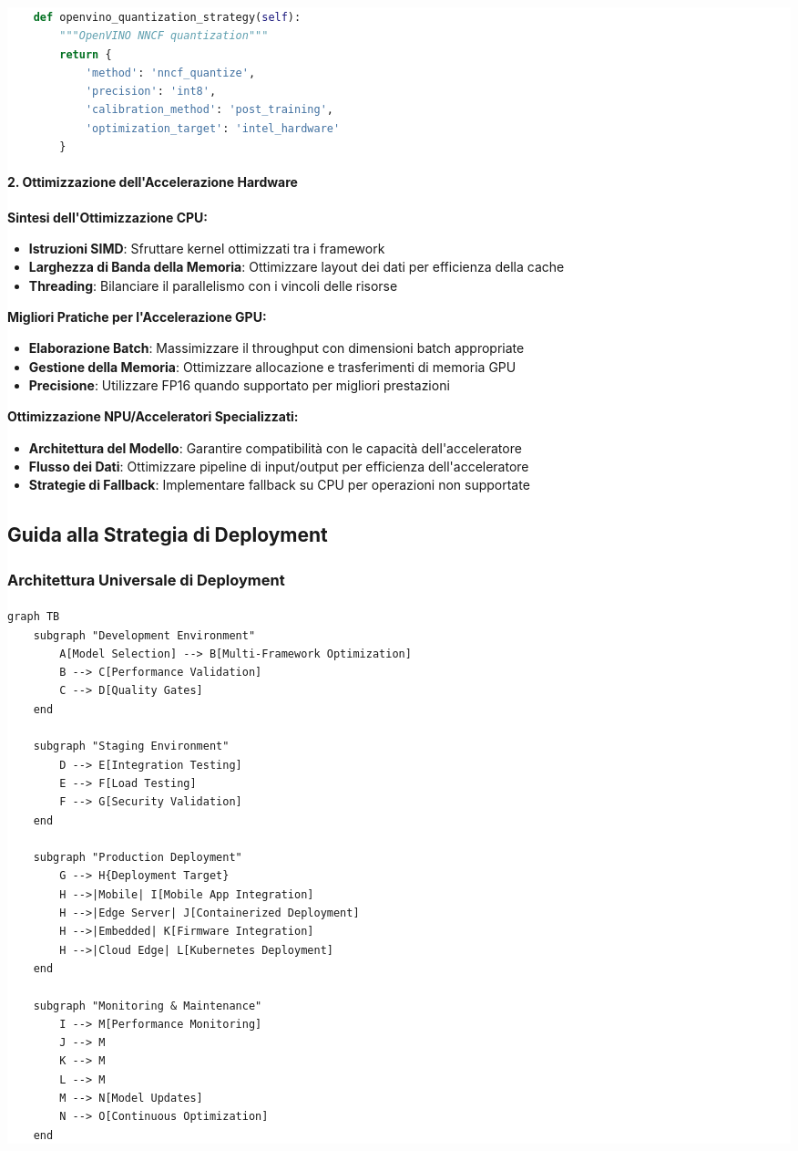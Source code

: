 ```python
    def openvino_quantization_strategy(self):
        """OpenVINO NNCF quantization"""
        return {
            'method': 'nncf_quantize',
            'precision': 'int8',
            'calibration_method': 'post_training',
            'optimization_target': 'intel_hardware'
        }
```

#### 2. Ottimizzazione dell'Accelerazione Hardware

**Sintesi dell'Ottimizzazione CPU:**
- **Istruzioni SIMD**: Sfruttare kernel ottimizzati tra i framework
- **Larghezza di Banda della Memoria**: Ottimizzare layout dei dati per efficienza della cache
- **Threading**: Bilanciare il parallelismo con i vincoli delle risorse

**Migliori Pratiche per l'Accelerazione GPU:**
- **Elaborazione Batch**: Massimizzare il throughput con dimensioni batch appropriate
- **Gestione della Memoria**: Ottimizzare allocazione e trasferimenti di memoria GPU
- **Precisione**: Utilizzare FP16 quando supportato per migliori prestazioni

**Ottimizzazione NPU/Acceleratori Specializzati:**
- **Architettura del Modello**: Garantire compatibilità con le capacità dell'acceleratore
- **Flusso dei Dati**: Ottimizzare pipeline di input/output per efficienza dell'acceleratore
- **Strategie di Fallback**: Implementare fallback su CPU per operazioni non supportate

## Guida alla Strategia di Deployment

### Architettura Universale di Deployment

```mermaid
graph TB
    subgraph "Development Environment"
        A[Model Selection] --> B[Multi-Framework Optimization]
        B --> C[Performance Validation]
        C --> D[Quality Gates]
    end
    
    subgraph "Staging Environment"
        D --> E[Integration Testing]
        E --> F[Load Testing]
        F --> G[Security Validation]
    end
    
    subgraph "Production Deployment"
        G --> H{Deployment Target}
        H -->|Mobile| I[Mobile App Integration]
        H -->|Edge Server| J[Containerized Deployment]
        H -->|Embedded| K[Firmware Integration]
        H -->|Cloud Edge| L[Kubernetes Deployment]
    end
    
    subgraph "Monitoring & Maintenance"
        I --> M[Performance Monitoring]
        J --> M
        K --> M
        L --> M
        M --> N[Model Updates]
        N --> O[Continuous Optimization]
    end
```
